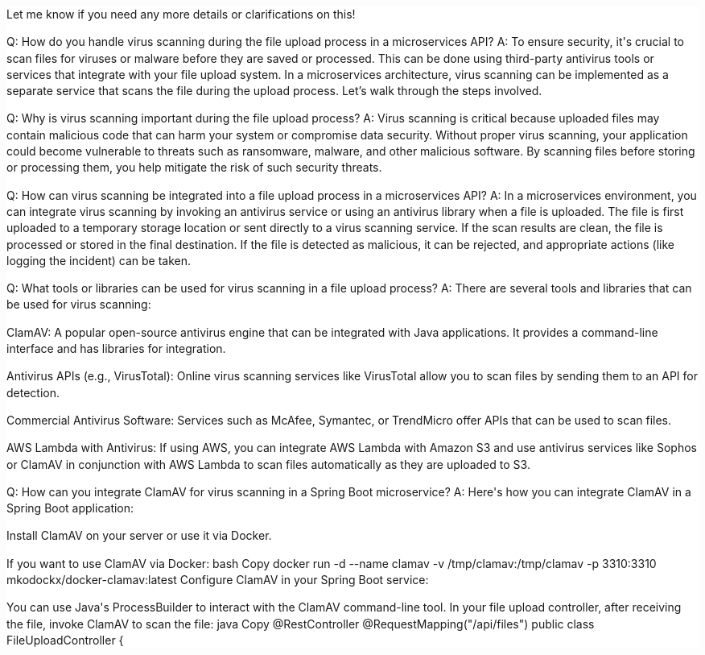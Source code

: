 Let me know if you need any more details or clarifications on this!


Q: How do you handle virus scanning during the file upload process in a microservices API?
A: To ensure security, it's crucial to scan files for viruses or malware before they are saved or processed. This can be done using third-party antivirus tools or services that integrate with your file upload system. In a microservices architecture, virus scanning can be implemented as a separate service that scans the file during the upload process. Let’s walk through the steps involved.

Q: Why is virus scanning important during the file upload process?
A: Virus scanning is critical because uploaded files may contain malicious code that can harm your system or compromise data security. Without proper virus scanning, your application could become vulnerable to threats such as ransomware, malware, and other malicious software. By scanning files before storing or processing them, you help mitigate the risk of such security threats.

Q: How can virus scanning be integrated into a file upload process in a microservices API?
A: In a microservices environment, you can integrate virus scanning by invoking an antivirus service or using an antivirus library when a file is uploaded. The file is first uploaded to a temporary storage location or sent directly to a virus scanning service. If the scan results are clean, the file is processed or stored in the final destination. If the file is detected as malicious, it can be rejected, and appropriate actions (like logging the incident) can be taken.

Q: What tools or libraries can be used for virus scanning in a file upload process?
A: There are several tools and libraries that can be used for virus scanning:

ClamAV: A popular open-source antivirus engine that can be integrated with Java applications. It provides a command-line interface and has libraries for integration.

Antivirus APIs (e.g., VirusTotal): Online virus scanning services like VirusTotal allow you to scan files by sending them to an API for detection.

Commercial Antivirus Software: Services such as McAfee, Symantec, or TrendMicro offer APIs that can be used to scan files.

AWS Lambda with Antivirus: If using AWS, you can integrate AWS Lambda with Amazon S3 and use antivirus services like Sophos or ClamAV in conjunction with AWS Lambda to scan files automatically as they are uploaded to S3.

Q: How can you integrate ClamAV for virus scanning in a Spring Boot microservice?
A: Here's how you can integrate ClamAV in a Spring Boot application:

Install ClamAV on your server or use it via Docker.

If you want to use ClamAV via Docker:
bash
Copy
docker run -d --name clamav -v /tmp/clamav:/tmp/clamav -p 3310:3310 mkodockx/docker-clamav:latest
Configure ClamAV in your Spring Boot service:

You can use Java's ProcessBuilder to interact with the ClamAV command-line tool.
In your file upload controller, after receiving the file, invoke ClamAV to scan the file:
java
Copy
@RestController
@RequestMapping("/api/files")
public class FileUploadController {
